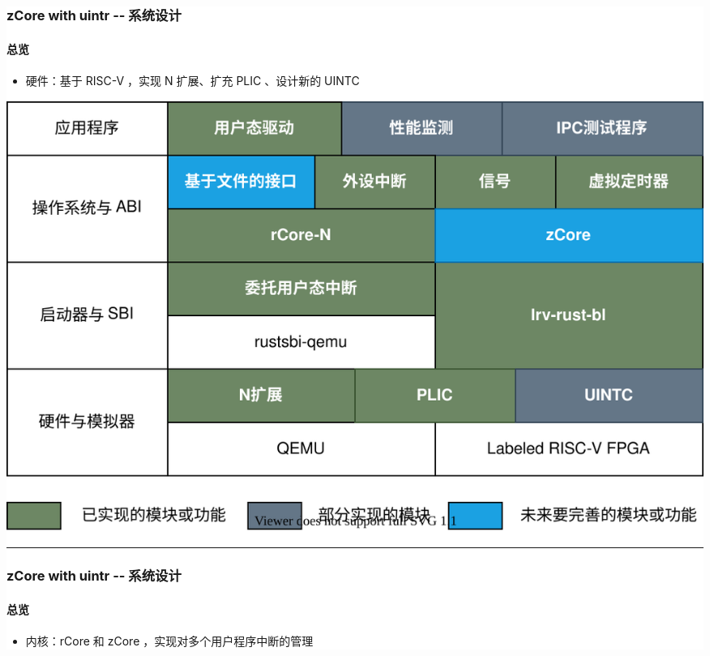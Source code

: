 
### zCore with uintr --  系统设计
#### 总览

- 硬件：基于 RISC-V ，实现 N 扩展、扩充 PLIC 、设计新的 UINTC

![w:500](../assets/proj.svg)


---

### zCore with uintr --  系统设计
#### 总览
- 内核：rCore 和 zCore ，实现对多个用户程序中断的管理
